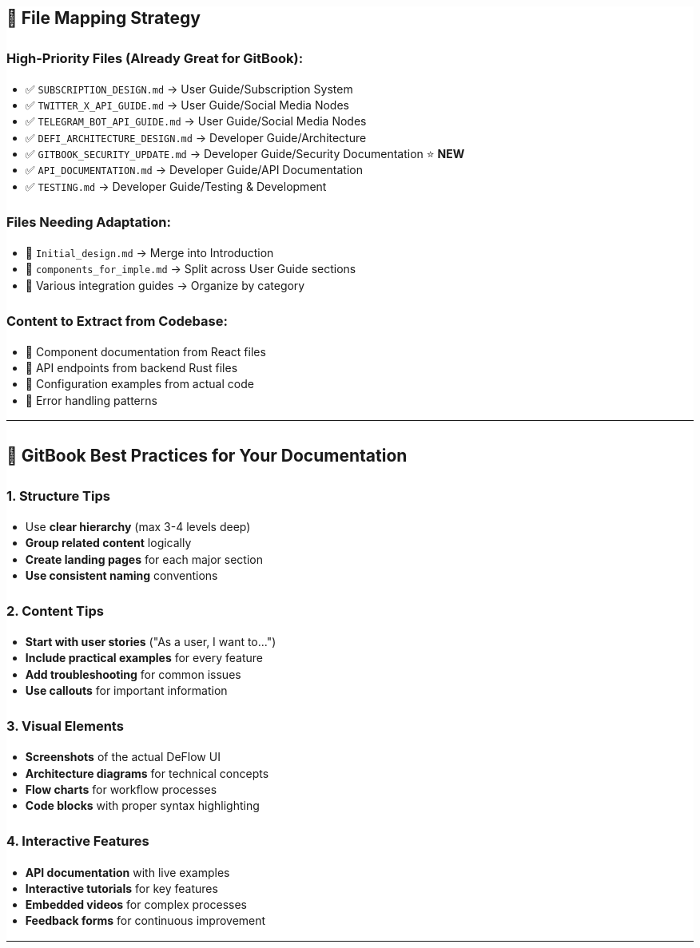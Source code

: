 
## 📁 File Mapping Strategy

### High-Priority Files (Already Great for GitBook):
- ✅ `SUBSCRIPTION_DESIGN.md` → User Guide/Subscription System
- ✅ `TWITTER_X_API_GUIDE.md` → User Guide/Social Media Nodes
- ✅ `TELEGRAM_BOT_API_GUIDE.md` → User Guide/Social Media Nodes
- ✅ `DEFI_ARCHITECTURE_DESIGN.md` → Developer Guide/Architecture
- ✅ `GITBOOK_SECURITY_UPDATE.md` → Developer Guide/Security Documentation ⭐ **NEW**
- ✅ `API_DOCUMENTATION.md` → Developer Guide/API Documentation
- ✅ `TESTING.md` → Developer Guide/Testing & Development

### Files Needing Adaptation:
- 🔄 `Initial_design.md` → Merge into Introduction
- 🔄 `components_for_imple.md` → Split across User Guide sections
- 🔄 Various integration guides → Organize by category

### Content to Extract from Codebase:
- 📝 Component documentation from React files
- 📝 API endpoints from backend Rust files
- 📝 Configuration examples from actual code
- 📝 Error handling patterns

---

## 🎯 GitBook Best Practices for Your Documentation

### 1. **Structure Tips**
- Use **clear hierarchy** (max 3-4 levels deep)
- **Group related content** logically
- **Create landing pages** for each major section
- **Use consistent naming** conventions

### 2. **Content Tips**
- **Start with user stories** ("As a user, I want to...")
- **Include practical examples** for every feature
- **Add troubleshooting** for common issues
- **Use callouts** for important information

### 3. **Visual Elements**
- **Screenshots** of the actual DeFlow UI
- **Architecture diagrams** for technical concepts
- **Flow charts** for workflow processes
- **Code blocks** with proper syntax highlighting

### 4. **Interactive Features**
- **API documentation** with live examples
- **Interactive tutorials** for key features
- **Embedded videos** for complex processes
- **Feedback forms** for continuous improvement

---